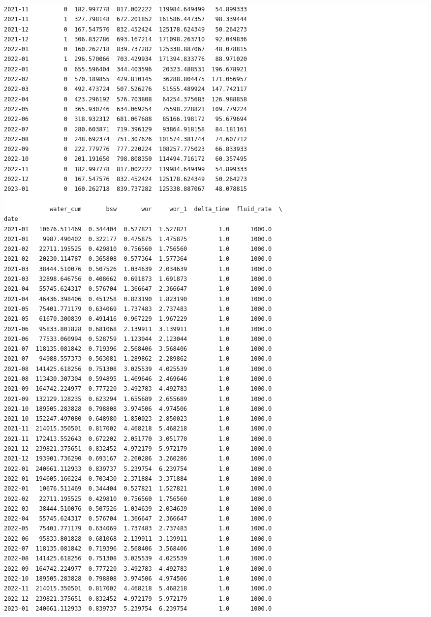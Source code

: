     2021-11          0  182.997778  817.002222  119984.649499   54.899333   
    2021-11          1  327.798148  672.201852  161586.447357   98.339444   
    2021-12          0  167.547576  832.452424  125178.624349   50.264273   
    2021-12          1  306.832786  693.167214  171098.263710   92.049836   
    2022-01          0  160.262718  839.737282  125338.887067   48.078815   
    2022-01          1  296.570066  703.429934  171394.833776   88.971020   
    2022-01          0  655.596404  344.403596   20323.488531  196.678921   
    2022-02          0  570.189855  429.810145   36288.804475  171.056957   
    2022-03          0  492.473724  507.526276   51555.489924  147.742117   
    2022-04          0  423.296192  576.703808   64254.375683  126.988858   
    2022-05          0  365.930746  634.069254   75598.228821  109.779224   
    2022-06          0  318.932312  681.067688   85166.198172   95.679694   
    2022-07          0  280.603871  719.396129   93864.918158   84.181161   
    2022-08          0  248.692374  751.307626  101574.381744   74.607712   
    2022-09          0  222.779776  777.220224  108257.775023   66.833933   
    2022-10          0  201.191650  798.808350  114494.716172   60.357495   
    2022-11          0  182.997778  817.002222  119984.649499   54.899333   
    2022-12          0  167.547576  832.452424  125178.624349   50.264273   
    2023-01          0  160.262718  839.737282  125338.887067   48.078815   
    
                 water_cum       bsw       wor     wor_1  delta_time  fluid_rate  \
    date                                                                           
    2021-01   10676.511469  0.344404  0.527821  1.527821         1.0      1000.0   
    2021-01    9987.490402  0.322177  0.475875  1.475875         1.0      1000.0   
    2021-02   22711.195525  0.429810  0.756560  1.756560         1.0      1000.0   
    2021-02   20230.114787  0.365808  0.577364  1.577364         1.0      1000.0   
    2021-03   38444.510076  0.507526  1.034639  2.034639         1.0      1000.0   
    2021-03   32898.646756  0.408662  0.691873  1.691873         1.0      1000.0   
    2021-04   55745.624317  0.576704  1.366647  2.366647         1.0      1000.0   
    2021-04   46436.398406  0.451258  0.823190  1.823190         1.0      1000.0   
    2021-05   75401.771179  0.634069  1.737483  2.737483         1.0      1000.0   
    2021-05   61670.300839  0.491416  0.967229  1.967229         1.0      1000.0   
    2021-06   95833.801828  0.681068  2.139911  3.139911         1.0      1000.0   
    2021-06   77533.060994  0.528759  1.123044  2.123044         1.0      1000.0   
    2021-07  118135.081842  0.719396  2.568406  3.568406         1.0      1000.0   
    2021-07   94988.557373  0.563081  1.289862  2.289862         1.0      1000.0   
    2021-08  141425.618256  0.751308  3.025539  4.025539         1.0      1000.0   
    2021-08  113430.307304  0.594895  1.469646  2.469646         1.0      1000.0   
    2021-09  164742.224977  0.777220  3.492783  4.492783         1.0      1000.0   
    2021-09  132129.128235  0.623294  1.655689  2.655689         1.0      1000.0   
    2021-10  189505.283828  0.798808  3.974506  4.974506         1.0      1000.0   
    2021-10  152247.497080  0.648980  1.850023  2.850023         1.0      1000.0   
    2021-11  214015.350501  0.817002  4.468218  5.468218         1.0      1000.0   
    2021-11  172413.552643  0.672202  2.051770  3.051770         1.0      1000.0   
    2021-12  239821.375651  0.832452  4.972179  5.972179         1.0      1000.0   
    2021-12  193901.736290  0.693167  2.260286  3.260286         1.0      1000.0   
    2022-01  240661.112933  0.839737  5.239754  6.239754         1.0      1000.0   
    2022-01  194605.166224  0.703430  2.371884  3.371884         1.0      1000.0   
    2022-01   10676.511469  0.344404  0.527821  1.527821         1.0      1000.0   
    2022-02   22711.195525  0.429810  0.756560  1.756560         1.0      1000.0   
    2022-03   38444.510076  0.507526  1.034639  2.034639         1.0      1000.0   
    2022-04   55745.624317  0.576704  1.366647  2.366647         1.0      1000.0   
    2022-05   75401.771179  0.634069  1.737483  2.737483         1.0      1000.0   
    2022-06   95833.801828  0.681068  2.139911  3.139911         1.0      1000.0   
    2022-07  118135.081842  0.719396  2.568406  3.568406         1.0      1000.0   
    2022-08  141425.618256  0.751308  3.025539  4.025539         1.0      1000.0   
    2022-09  164742.224977  0.777220  3.492783  4.492783         1.0      1000.0   
    2022-10  189505.283828  0.798808  3.974506  4.974506         1.0      1000.0   
    2022-11  214015.350501  0.817002  4.468218  5.468218         1.0      1000.0   
    2022-12  239821.375651  0.832452  4.972179  5.972179         1.0      1000.0   
    2023-01  240661.112933  0.839737  5.239754  6.239754         1.0      1000.0   
    